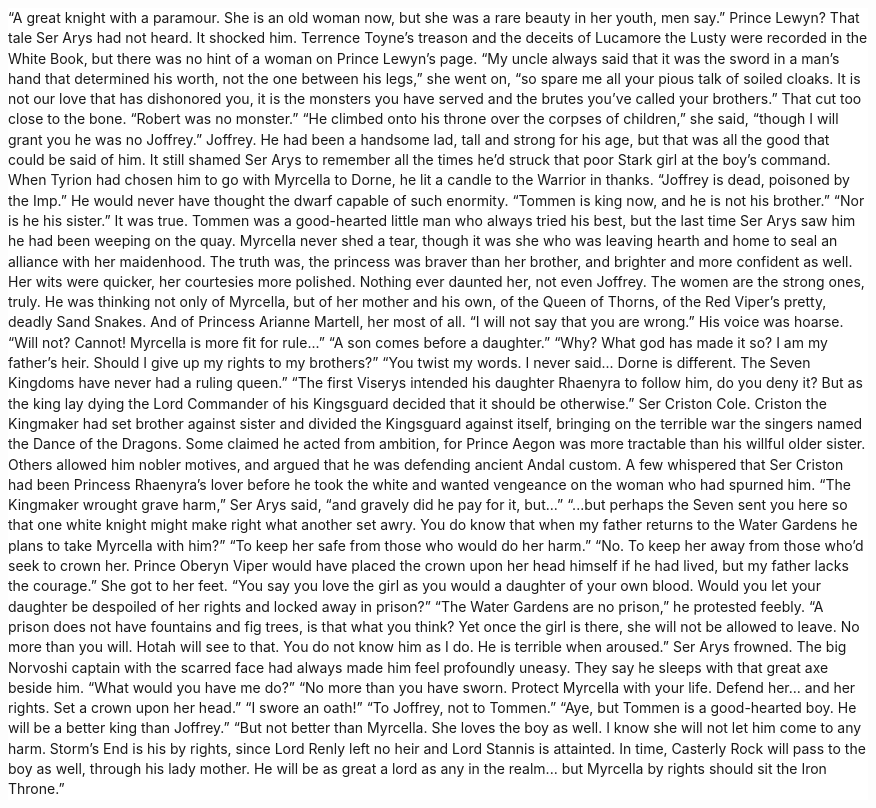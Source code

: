 “A great knight with a paramour. She is an old woman now, but she was a rare beauty in her youth, men say.”
Prince Lewyn? That tale Ser Arys had not heard. It shocked him.
Terrence Toyne’s treason and the deceits of Lucamore the Lusty were recorded in the White Book, but there was no hint of a woman on Prince Lewyn’s page.
“My uncle always said that it was the sword in a man’s hand that determined his worth, not the one between his legs,” she went on, “so spare me all your pious talk of soiled cloaks. It is not our love that has dishonored you, it is the monsters you have served and the brutes you’ve called your brothers.”
That cut too close to the bone. “Robert was no monster.”
“He climbed onto his throne over the corpses of children,” she said, “though I will grant you he was no Joffrey.”
Joffrey. He had been a handsome lad, tall and strong for his age, but that was all the good that could be said of him. It still shamed Ser Arys to remember all the times he’d struck that poor Stark girl at the boy’s command. When Tyrion had chosen him to go with Myrcella to Dorne, he lit a candle to the Warrior in thanks. “Joffrey is dead, poisoned by the Imp.”
He would never have thought the dwarf capable of such enormity.
“Tommen is king now, and he is not his brother.”
“Nor is he his sister.”
It was true. Tommen was a good-hearted little man who always tried his best, but the last time Ser Arys saw him he had been weeping on the quay. Myrcella never shed a tear, though it was she who was leaving hearth and home to seal an alliance with her maidenhood. The truth was, the princess was braver than her brother, and brighter and more confident as well. Her wits were quicker, her courtesies more polished. Nothing ever daunted her, not even Joffrey. The women are the strong ones, truly. He was thinking not only of Myrcella, but of her mother and his own, of the Queen of Thorns, of the Red Viper’s pretty, deadly Sand Snakes. And of Princess Arianne Martell, her most of all. “I will not say that you are wrong.” His voice was hoarse.
“Will not? Cannot! Myrcella is more fit for rule...”
“A son comes before a daughter.”
“Why? What god has made it so? I am my father’s heir. Should I give up my rights to my brothers?”
“You twist my words. I never said... Dorne is different. The Seven Kingdoms have never had a ruling queen.”
“The first Viserys intended his daughter Rhaenyra to follow him, do you deny it? But as the king lay dying the Lord Commander of his Kingsguard decided that it should be otherwise.”
Ser Criston Cole. Criston the Kingmaker had set brother against sister and divided the Kingsguard against itself, bringing on the terrible war the singers named the Dance of the Dragons. Some claimed he acted from ambition, for Prince Aegon was more tractable than his willful older sister.
Others allowed him nobler motives, and argued that he was defending ancient Andal custom. A few whispered that Ser Criston had been Princess Rhaenyra’s lover before he took the white and wanted vengeance on the woman who had spurned him. “The Kingmaker wrought grave harm,” Ser Arys said, “and gravely did he pay for it, but...”
“...but perhaps the Seven sent you here so that one white knight might make right what another set awry. You do know that when my father returns to the Water Gardens he plans to take Myrcella with him?”
“To keep her safe from those who would do her harm.”
“No. To keep her away from those who’d seek to crown her. Prince Oberyn Viper would have placed the crown upon her head himself if he had lived, but my father lacks the courage.” She got to her feet. “You say you love the girl as you would a daughter of your own blood. Would you let your daughter be despoiled of her rights and locked away in prison?”
“The Water Gardens are no prison,” he protested feebly.
“A prison does not have fountains and fig trees, is that what you think? Yet once the girl is there, she will not be allowed to leave. No more than you will. Hotah will see to that. You do not know him as I do. He is terrible when aroused.”
Ser Arys frowned. The big Norvoshi captain with the scarred face had always made him feel profoundly uneasy. They say he sleeps with that great axe beside him. “What would you have me do?”
“No more than you have sworn. Protect Myrcella with your life.
Defend her... and her rights. Set a crown upon her head.”
“I swore an oath!”
“To Joffrey, not to Tommen.”
“Aye, but Tommen is a good-hearted boy. He will be a better king than Joffrey.”
“But not better than Myrcella. She loves the boy as well. I know she will not let him come to any harm. Storm’s End is his by rights, since Lord Renly left no heir and Lord Stannis is attainted. In time, Casterly Rock will pass to the boy as well, through his lady mother. He will be as great a lord as any in the realm... but Myrcella by rights should sit the Iron Throne.”